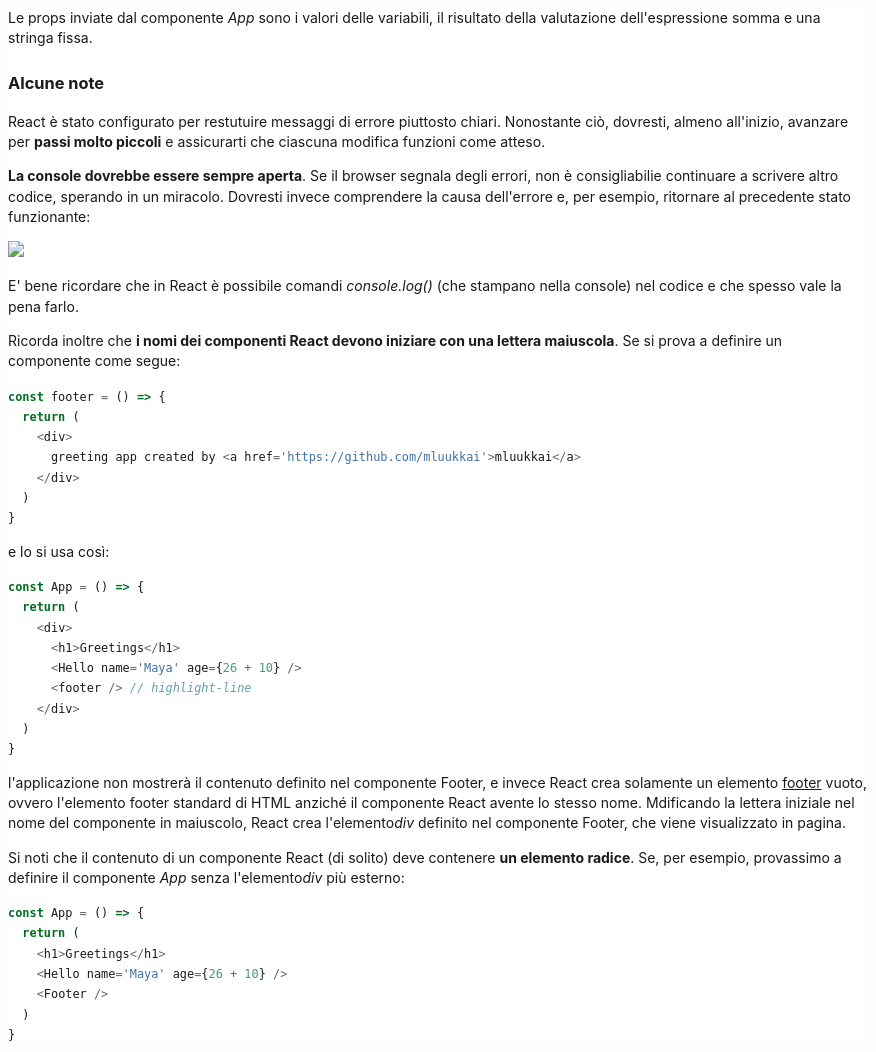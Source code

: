 Le props inviate dal componente <i>App</i> sono i valori delle variabili, il risultato della valutazione dell'espressione somma e una stringa fissa.

### Alcune note

React è stato configurato per restutuire messaggi di errore piuttosto chiari. Nonostante ciò, dovresti, almeno all'inizio, avanzare per **passi molto piccoli** e assicurarti che ciascuna modifica funzioni come atteso.

**La console dovrebbe essere sempre aperta**. Se il browser segnala degli errori, non è consigliabilie continuare a scrivere altro codice, sperando in un miracolo. Dovresti invece comprendere la causa dell'errore e, per esempio, ritornare al precedente stato funzionante:

![](../../images/1/2a.png)

E' bene ricordare che in React è possibile comandi <em>console.log()</em> (che stampano nella console) nel codice e che spesso vale la pena farlo.

Ricorda inoltre che **i nomi dei componenti React devono iniziare con una lettera maiuscola**. Se si prova a definire un componente come segue:

```js
const footer = () => {
  return (
    <div>
      greeting app created by <a href='https://github.com/mluukkai'>mluukkai</a>
    </div>
  )
}
```

e lo si usa così:

```js
const App = () => {
  return (
    <div>
      <h1>Greetings</h1>
      <Hello name='Maya' age={26 + 10} />
      <footer /> // highlight-line
    </div>
  )
}
```

l'applicazione non mostrerà il contenuto definito nel componente Footer, e invece React crea solamente un elemento [footer](https://developer.mozilla.org/en-US/docs/Web/HTML/Element/footer) vuoto, ovvero l'elemento footer standard di HTML anziché il componente React avente lo stesso nome. Mdificando la lettera iniziale nel nome del componente in maiuscolo, React crea  l'elemento<i>div</i> definito nel componente Footer, che viene visualizzato in pagina.

Si noti che il contenuto di un componente React (di solito) deve contenere **un elemento radice**. Se, per esempio, provassimo a definire il componente <i>App</i>  senza l'elemento<i>div</i> più esterno:

```js
const App = () => {
  return (
    <h1>Greetings</h1>
    <Hello name='Maya' age={26 + 10} />
    <Footer />
  )
}
```
